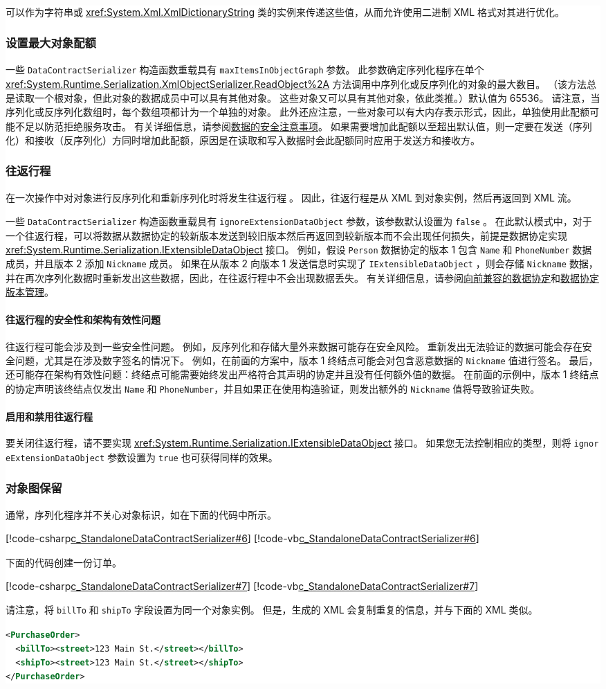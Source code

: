  可以作为字符串或 <xref:System.Xml.XmlDictionaryString> 类的实例来传递这些值，从而允许使用二进制 XML 格式对其进行优化。  
  
### <a name="setting-the-maximum-objects-quota"></a>设置最大对象配额  
 一些 `DataContractSerializer` 构造函数重载具有 `maxItemsInObjectGraph` 参数。 此参数确定序列化程序在单个 <xref:System.Runtime.Serialization.XmlObjectSerializer.ReadObject%2A> 方法调用中序列化或反序列化的对象的最大数目。 （该方法总是读取一个根对象，但此对象的数据成员中可以具有其他对象。 这些对象又可以具有其他对象，依此类推。）默认值为 65536。 请注意，当序列化或反序列化数组时，每个数组项都计为一个单独的对象。 此外还应注意，一些对象可以有大内存表示形式，因此，单独使用此配额可能不足以防范拒绝服务攻击。 有关详细信息，请参阅[数据的安全注意事项](../../../../docs/framework/wcf/feature-details/security-considerations-for-data.md)。 如果需要增加此配额以至超出默认值，则一定要在发送（序列化）和接收（反序列化）方同时增加此配额，原因是在读取和写入数据时会此配额同时应用于发送方和接收方。  
  
### <a name="round-trips"></a>往返行程  
 在一次操作中对对象进行反序列化和重新序列化时将发生往返行程  。 因此，往返行程是从 XML 到对象实例，然后再返回到 XML 流。  
  
 一些 `DataContractSerializer` 构造函数重载具有 `ignoreExtensionDataObject` 参数，该参数默认设置为 `false` 。 在此默认模式中，对于一个往返行程，可以将数据从数据协定的较新版本发送到较旧版本然后再返回到较新版本而不会出现任何损失，前提是数据协定实现 <xref:System.Runtime.Serialization.IExtensibleDataObject> 接口。 例如，假设 `Person` 数据协定的版本 1 包含 `Name` 和 `PhoneNumber` 数据成员，并且版本 2 添加 `Nickname` 成员。 如果在从版本 2 向版本 1 发送信息时实现了 `IExtensibleDataObject` ，则会存储 `Nickname` 数据，并在再次序列化数据时重新发出这些数据，因此，在往返行程中不会出现数据丢失。 有关详细信息，请参阅[向前兼容的数据协定](../../../../docs/framework/wcf/feature-details/forward-compatible-data-contracts.md)和[数据协定版本管理](../../../../docs/framework/wcf/feature-details/data-contract-versioning.md)。  
  
#### <a name="security-and-schema-validity-concerns-with-round-trips"></a>往返行程的安全性和架构有效性问题  
 往返行程可能会涉及到一些安全性问题。 例如，反序列化和存储大量外来数据可能存在安全风险。 重新发出无法验证的数据可能会存在安全问题，尤其是在涉及数字签名的情况下。 例如，在前面的方案中，版本 1 终结点可能会对包含恶意数据的 `Nickname` 值进行签名。 最后，还可能存在架构有效性问题：终结点可能需要始终发出严格符合其声明的协定并且没有任何额外值的数据。 在前面的示例中，版本 1 终结点的协定声明该终结点仅发出 `Name` 和 `PhoneNumber`，并且如果正在使用构造验证，则发出额外的 `Nickname` 值将导致验证失败。  
  
#### <a name="enabling-and-disabling-round-trips"></a>启用和禁用往返行程  
 要关闭往返行程，请不要实现 <xref:System.Runtime.Serialization.IExtensibleDataObject> 接口。 如果您无法控制相应的类型，则将 `ignoreExtensionDataObject` 参数设置为 `true` 也可获得同样的效果。  
  
### <a name="object-graph-preservation"></a>对象图保留  
 通常，序列化程序并不关心对象标识，如在下面的代码中所示。  
  
 [!code-csharp[c_StandaloneDataContractSerializer#6](../../../../samples/snippets/csharp/VS_Snippets_CFX/c_standalonedatacontractserializer/cs/source.cs#6)]
 [!code-vb[c_StandaloneDataContractSerializer#6](../../../../samples/snippets/visualbasic/VS_Snippets_CFX/c_standalonedatacontractserializer/vb/source.vb#6)]  
  
 下面的代码创建一份订单。  
  
 [!code-csharp[c_StandaloneDataContractSerializer#7](../../../../samples/snippets/csharp/VS_Snippets_CFX/c_standalonedatacontractserializer/cs/source.cs#7)]
 [!code-vb[c_StandaloneDataContractSerializer#7](../../../../samples/snippets/visualbasic/VS_Snippets_CFX/c_standalonedatacontractserializer/vb/source.vb#7)]  
  
 请注意，将 `billTo` 和 `shipTo` 字段设置为同一个对象实例。 但是，生成的 XML 会复制重复的信息，并与下面的 XML 类似。  
  
```xml  
<PurchaseOrder>  
  <billTo><street>123 Main St.</street></billTo>  
  <shipTo><street>123 Main St.</street></shipTo>  
</PurchaseOrder>  
```  
  